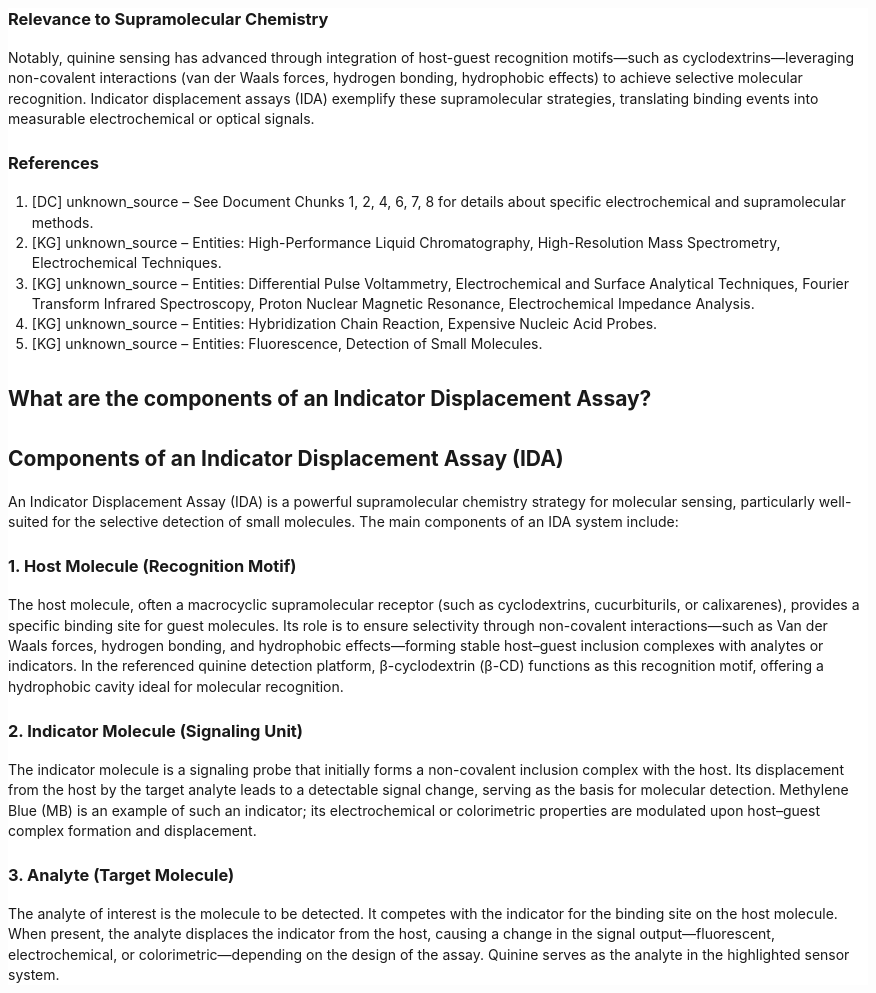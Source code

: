### Relevance to Supramolecular Chemistry
Notably, quinine sensing has advanced through integration of host-guest recognition motifs—such as cyclodextrins—leveraging non-covalent interactions (van der Waals forces, hydrogen bonding, hydrophobic effects) to achieve selective molecular recognition. Indicator displacement assays (IDA) exemplify these supramolecular strategies, translating binding events into measurable electrochemical or optical signals.

### References

1. [DC] unknown_source – See Document Chunks 1, 2, 4, 6, 7, 8 for details about specific electrochemical and supramolecular methods.
2. [KG] unknown_source – Entities: High-Performance Liquid Chromatography, High-Resolution Mass Spectrometry, Electrochemical Techniques.
3. [KG] unknown_source – Entities: Differential Pulse Voltammetry, Electrochemical and Surface Analytical Techniques, Fourier Transform Infrared Spectroscopy, Proton Nuclear Magnetic Resonance, Electrochemical Impedance Analysis.
4. [KG] unknown_source – Entities: Hybridization Chain Reaction, Expensive Nucleic Acid Probes.
5. [KG] unknown_source – Entities: Fluorescence, Detection of Small Molecules.

## What are the components of an Indicator Displacement Assay?

## Components of an Indicator Displacement Assay (IDA)

An Indicator Displacement Assay (IDA) is a powerful supramolecular chemistry strategy for molecular sensing, particularly well-suited for the selective detection of small molecules. The main components of an IDA system include:

### 1. Host Molecule (Recognition Motif)
The host molecule, often a macrocyclic supramolecular receptor (such as cyclodextrins, cucurbiturils, or calixarenes), provides a specific binding site for guest molecules. Its role is to ensure selectivity through non-covalent interactions—such as Van der Waals forces, hydrogen bonding, and hydrophobic effects—forming stable host–guest inclusion complexes with analytes or indicators. In the referenced quinine detection platform, β-cyclodextrin (β-CD) functions as this recognition motif, offering a hydrophobic cavity ideal for molecular recognition.

### 2. Indicator Molecule (Signaling Unit)
The indicator molecule is a signaling probe that initially forms a non-covalent inclusion complex with the host. Its displacement from the host by the target analyte leads to a detectable signal change, serving as the basis for molecular detection. Methylene Blue (MB) is an example of such an indicator; its electrochemical or colorimetric properties are modulated upon host–guest complex formation and displacement.

### 3. Analyte (Target Molecule)
The analyte of interest is the molecule to be detected. It competes with the indicator for the binding site on the host molecule. When present, the analyte displaces the indicator from the host, causing a change in the signal output—fluorescent, electrochemical, or colorimetric—depending on the design of the assay. Quinine serves as the analyte in the highlighted sensor system.
